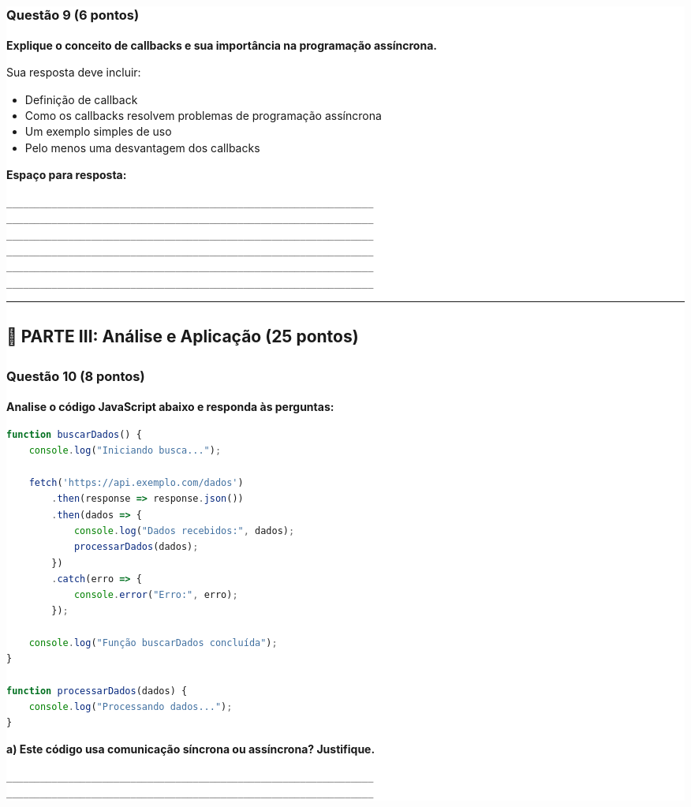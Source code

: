 ### Questão 9 (6 pontos)
**Explique o conceito de callbacks e sua importância na programação assíncrona.**

Sua resposta deve incluir:
- Definição de callback
- Como os callbacks resolvem problemas de programação assíncrona
- Um exemplo simples de uso
- Pelo menos uma desvantagem dos callbacks

**Espaço para resposta:**
```
_________________________________________________________________
_________________________________________________________________
_________________________________________________________________
_________________________________________________________________
_________________________________________________________________
_________________________________________________________________
```

---

## 🧠 PARTE III: Análise e Aplicação (25 pontos)

### Questão 10 (8 pontos)
**Analise o código JavaScript abaixo e responda às perguntas:**

```javascript
function buscarDados() {
    console.log("Iniciando busca...");
    
    fetch('https://api.exemplo.com/dados')
        .then(response => response.json())
        .then(dados => {
            console.log("Dados recebidos:", dados);
            processarDados(dados);
        })
        .catch(erro => {
            console.error("Erro:", erro);
        });
    
    console.log("Função buscarDados concluída");
}

function processarDados(dados) {
    console.log("Processando dados...");
}
```

**a) Este código usa comunicação síncrona ou assíncrona? Justifique.**
```
_________________________________________________________________
_________________________________________________________________
```

